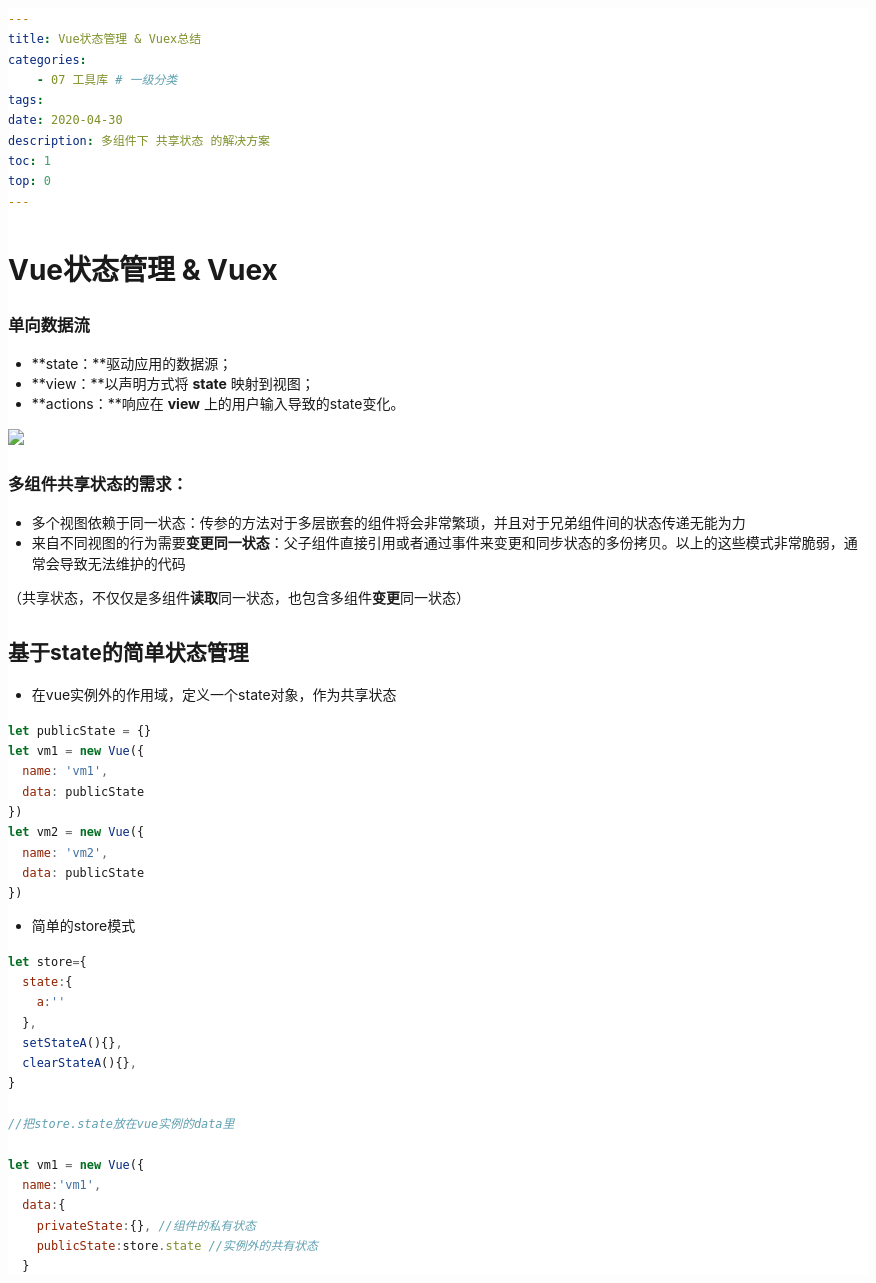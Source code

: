 ```yaml
---
title: Vue状态管理 & Vuex总结
categories:
    - 07 工具库 # 一级分类
tags:
date: 2020-04-30
description: 多组件下 共享状态 的解决方案
toc: 1
top: 0
---
```

# Vue状态管理 & Vuex

### 单向数据流

- **state：**驱动应用的数据源；
- **view：**以声明方式将 **state** 映射到视图；
- **actions：**响应在 **view** 上的用户输入导致的state变化。

![](/images/vuex1.png)

### 多组件共享状态的需求：

- 多个视图依赖于同一状态：传参的方法对于多层嵌套的组件将会非常繁琐，并且对于兄弟组件间的状态传递无能为力
- 来自不同视图的行为需要**变更同一状态**：父子组件直接引用或者通过事件来变更和同步状态的多份拷贝。以上的这些模式非常脆弱，通常会导致无法维护的代码

（共享状态，不仅仅是多组件**读取**同一状态，也包含多组件**变更**同一状态）

## 基于state的简单状态管理

- 在vue实例外的作用域，定义一个state对象，作为共享状态

```jsx
let publicState = {}
let vm1 = new Vue({
  name: 'vm1',
  data: publicState
})
let vm2 = new Vue({
  name: 'vm2',
  data: publicState
})
```

- 简单的store模式

```jsx
let store={
  state:{
    a:''
  },
  setStateA(){},
  clearStateA(){},
}

//把store.state放在vue实例的data里

let vm1 = new Vue({
  name:'vm1',
  data:{
    privateState:{}, //组件的私有状态
    publicState:store.state //实例外的共有状态
  }
```